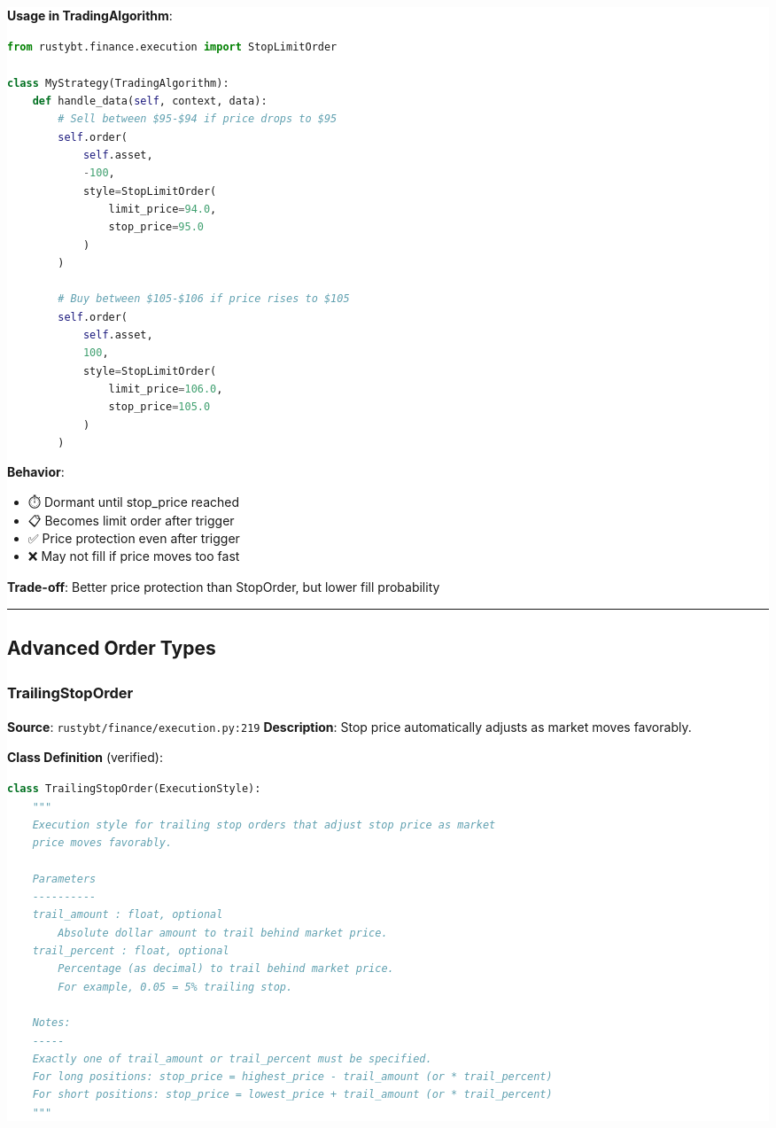 **Usage in TradingAlgorithm**:
```python
from rustybt.finance.execution import StopLimitOrder

class MyStrategy(TradingAlgorithm):
    def handle_data(self, context, data):
        # Sell between $95-$94 if price drops to $95
        self.order(
            self.asset,
            -100,
            style=StopLimitOrder(
                limit_price=94.0,
                stop_price=95.0
            )
        )

        # Buy between $105-$106 if price rises to $105
        self.order(
            self.asset,
            100,
            style=StopLimitOrder(
                limit_price=106.0,
                stop_price=105.0
            )
        )
```

**Behavior**:
- ⏱️ Dormant until stop_price reached
- 📋 Becomes limit order after trigger
- ✅ Price protection even after trigger
- ❌ May not fill if price moves too fast

**Trade-off**: Better price protection than StopOrder, but lower fill probability

---

## Advanced Order Types

### TrailingStopOrder

**Source**: `rustybt/finance/execution.py:219`
**Description**: Stop price automatically adjusts as market moves favorably.

**Class Definition** (verified):
```python
class TrailingStopOrder(ExecutionStyle):
    """
    Execution style for trailing stop orders that adjust stop price as market
    price moves favorably.

    Parameters
    ----------
    trail_amount : float, optional
        Absolute dollar amount to trail behind market price.
    trail_percent : float, optional
        Percentage (as decimal) to trail behind market price.
        For example, 0.05 = 5% trailing stop.

    Notes:
    -----
    Exactly one of trail_amount or trail_percent must be specified.
    For long positions: stop_price = highest_price - trail_amount (or * trail_percent)
    For short positions: stop_price = lowest_price + trail_amount (or * trail_percent)
    """
```